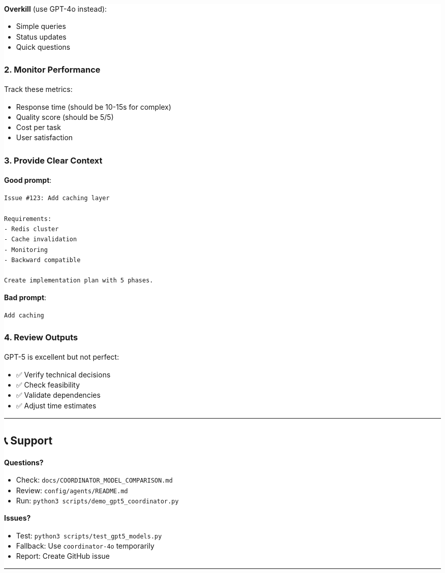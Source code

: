 **Overkill** (use GPT-4o instead):
- Simple queries
- Status updates
- Quick questions

### 2. Monitor Performance

Track these metrics:
- Response time (should be 10-15s for complex)
- Quality score (should be 5/5)
- Cost per task
- User satisfaction

### 3. Provide Clear Context

**Good prompt**:
```
Issue #123: Add caching layer

Requirements:
- Redis cluster
- Cache invalidation
- Monitoring
- Backward compatible

Create implementation plan with 5 phases.
```

**Bad prompt**:
```
Add caching
```

### 4. Review Outputs

GPT-5 is excellent but not perfect:
- ✅ Verify technical decisions
- ✅ Check feasibility
- ✅ Validate dependencies
- ✅ Adjust time estimates

---

## 📞 Support

**Questions?**
- Check: `docs/COORDINATOR_MODEL_COMPARISON.md`
- Review: `config/agents/README.md`
- Run: `python3 scripts/demo_gpt5_coordinator.py`

**Issues?**
- Test: `python3 scripts/test_gpt5_models.py`
- Fallback: Use `coordinator-4o` temporarily
- Report: Create GitHub issue

---